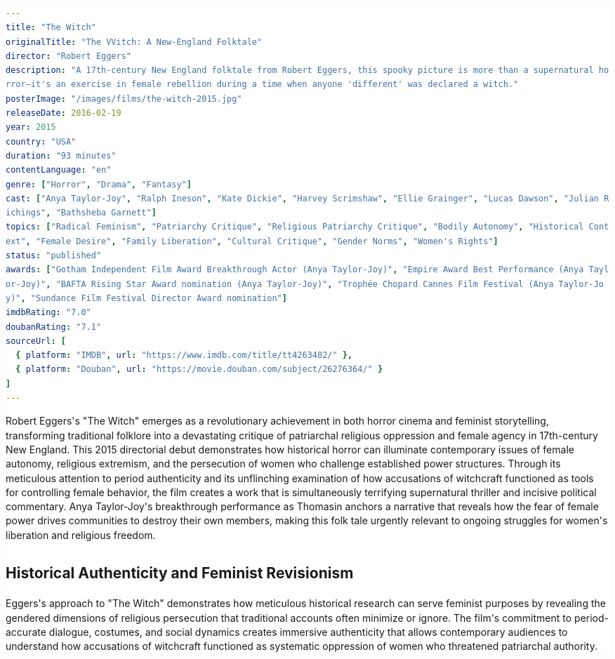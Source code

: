 ```yaml
---
title: "The Witch"
originalTitle: "The VVitch: A New-England Folktale"
director: "Robert Eggers"
description: "A 17th-century New England folktale from Robert Eggers, this spooky picture is more than a supernatural horror—it's an exercise in female rebellion during a time when anyone 'different' was declared a witch."
posterImage: "/images/films/the-witch-2015.jpg"
releaseDate: 2016-02-19
year: 2015
country: "USA"
duration: "93 minutes"
contentLanguage: "en"
genre: ["Horror", "Drama", "Fantasy"]
cast: ["Anya Taylor-Joy", "Ralph Ineson", "Kate Dickie", "Harvey Scrimshaw", "Ellie Grainger", "Lucas Dawson", "Julian Richings", "Bathsheba Garnett"]
topics: ["Radical Feminism", "Patriarchy Critique", "Religious Patriarchy Critique", "Bodily Autonomy", "Historical Context", "Female Desire", "Family Liberation", "Cultural Critique", "Gender Norms", "Women's Rights"]
status: "published"
awards: ["Gotham Independent Film Award Breakthrough Actor (Anya Taylor-Joy)", "Empire Award Best Performance (Anya Taylor-Joy)", "BAFTA Rising Star Award nomination (Anya Taylor-Joy)", "Trophée Chopard Cannes Film Festival (Anya Taylor-Joy)", "Sundance Film Festival Director Award nomination"]
imdbRating: "7.0"
doubanRating: "7.1"
sourceUrl: [
  { platform: "IMDB", url: "https://www.imdb.com/title/tt4263482/" },
  { platform: "Douban", url: "https://movie.douban.com/subject/26276364/" }
]
---
```


Robert Eggers's "The Witch" emerges as a revolutionary achievement in both horror cinema and feminist storytelling, transforming traditional folklore into a devastating critique of patriarchal religious oppression and female agency in 17th-century New England. This 2015 directorial debut demonstrates how historical horror can illuminate contemporary issues of female autonomy, religious extremism, and the persecution of women who challenge established power structures. Through its meticulous attention to period authenticity and its unflinching examination of how accusations of witchcraft functioned as tools for controlling female behavior, the film creates a work that is simultaneously terrifying supernatural thriller and incisive political commentary. Anya Taylor-Joy's breakthrough performance as Thomasin anchors a narrative that reveals how the fear of female power drives communities to destroy their own members, making this folk tale urgently relevant to ongoing struggles for women's liberation and religious freedom.

## Historical Authenticity and Feminist Revisionism

Eggers's approach to "The Witch" demonstrates how meticulous historical research can serve feminist purposes by revealing the gendered dimensions of religious persecution that traditional accounts often minimize or ignore. The film's commitment to period-accurate dialogue, costumes, and social dynamics creates immersive authenticity that allows contemporary audiences to understand how accusations of witchcraft functioned as systematic oppression of women who threatened patriarchal authority.
